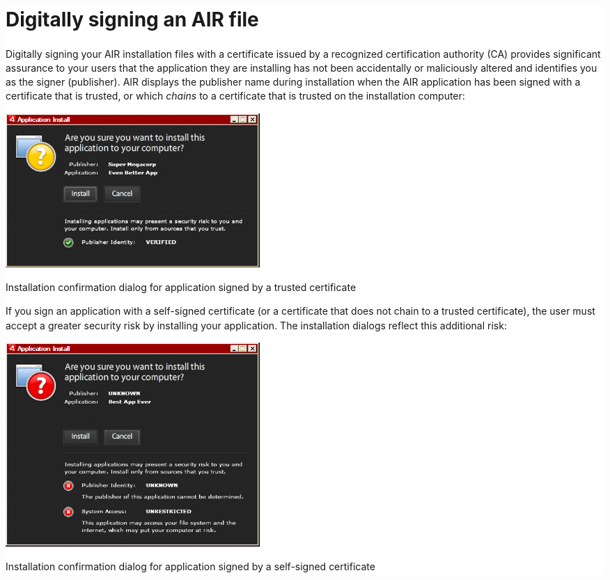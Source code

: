# Digitally signing an AIR file

<div>

Digitally signing your AIR installation files with a certificate issued by a
recognized certification authority (CA) provides significant assurance to your
users that the application they are installing has not been accidentally or
maliciously altered and identifies you as the signer (publisher). AIR displays
the publisher name during installation when the AIR application has been signed
with a certificate that is trusted, or which _chains_ to a certificate that is
trusted on the installation computer:

![](../img/CaSigned.png)

Installation confirmation dialog for application signed by a trusted certificate

If you sign an application with a self-signed certificate (or a certificate that
does not chain to a trusted certificate), the user must accept a greater
security risk by installing your application. The installation dialogs reflect
this additional risk:

![](../img/SelfSigned.png)

Installation confirmation dialog for application signed by a self-signed
certificate
